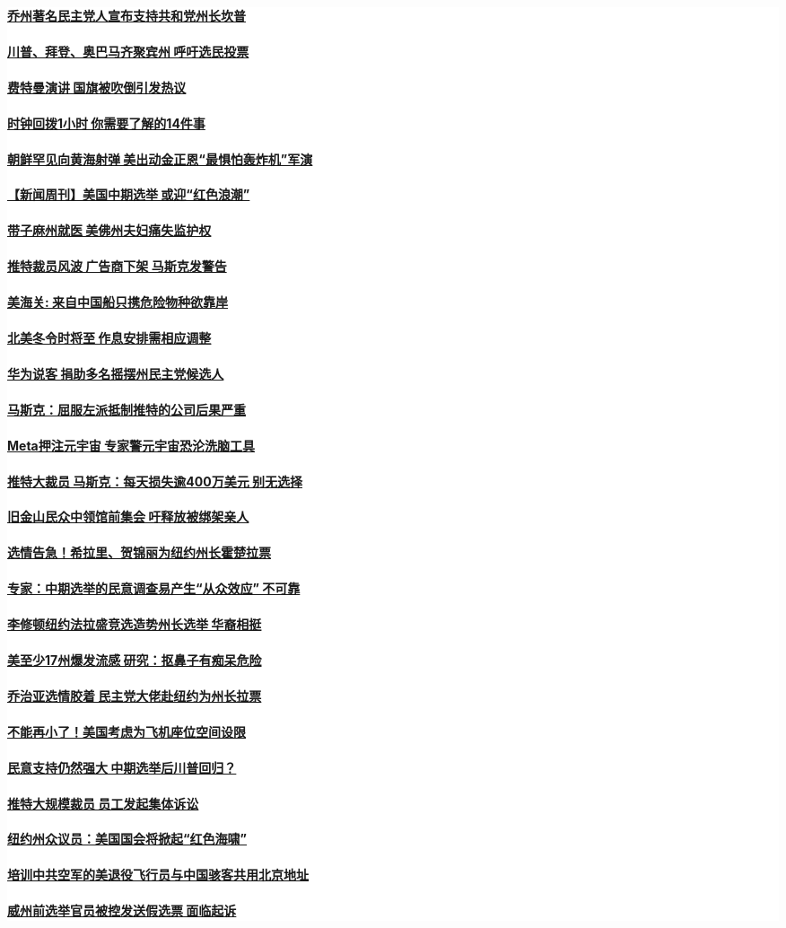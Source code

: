 #### [乔州著名民主党人宣布支持共和党州长坎普](../pages/prog203/a103568807.md?t=11201552)
#### [川普、拜登、奥巴马齐聚宾州 呼吁选民投票](../pages/prog203/a103568813.md?t=11201552)
#### [费特曼演讲  国旗被吹倒引发热议](../pages/prog203/a103568688.md?t=11201552)
#### [时钟回拨1小时 你需要了解的14件事](../pages/prog203/a103568636.md?t=11201552)
#### [朝鲜罕见向黄海射弹 美出动金正恩“最惧怕轰炸机”军演](../pages/prog203/a103568549.md?t=11201552)
#### [【新闻周刊】美国中期选举 或迎“红色浪潮”](../pages/prog203/a103568443.md?t=11201552)
#### [带子麻州就医 美佛州夫妇痛失监护权](../pages/prog203/a103568343.md?t=11201552)
#### [推特裁员风波 广告商下架 马斯克发警告](../pages/prog203/a103568365.md?t=11201552)
#### [美海关: 来自中国船只携危险物种欲靠岸](../pages/prog203/a103568276.md?t=11201552)
#### [北美冬令时将至 作息安排需相应调整](../pages/prog203/a103568245.md?t=11201552)
#### [华为说客 捐助多名摇摆州民主党候选人](../pages/prog203/a103568172.md?t=11201552)
#### [马斯克：屈服左派抵制推特的公司后果严重](../pages/prog203/a103568077.md?t=11201552)
#### [Meta押注元宇宙 专家警元宇宙恐沦洗脑工具](../pages/prog203/a103568082.md?t=11201552)
#### [推特大裁员 马斯克：每天损失逾400万美元 别无选择](../pages/prog203/a103568010.md?t=11201552)
#### [旧金山民众中领馆前集会 吁释放被绑架亲人](../pages/prog203/a103567964.md?t=11201552)
#### [选情告急！希拉里、贺锦丽为纽约州长霍楚拉票](../pages/prog203/a103567829.md?t=11201552)
#### [专家：中期选举的民意调查易产生“从众效应”  不可靠](../pages/prog203/a103567702.md?t=11201552)
#### [李修顿纽约法拉盛竞选造势州长选举 华裔相挺](../pages/prog203/a103567833.md?t=11201552)
#### [美至少17州爆发流感 研究：抠鼻子有痴呆危险](../pages/prog203/a103567844.md?t=11201552)
#### [乔治亚选情胶着 民主党大佬赴纽约为州长拉票](../pages/prog203/a103567680.md?t=11201552)
#### [不能再小了！美国考虑为飞机座位空间设限](../pages/prog203/a103567691.md?t=11201552)
#### [民意支持仍然强大 中期选举后川普回归？](../pages/prog203/a103567676.md?t=11201552)
#### [推特大规模裁员 员工发起集体诉讼](../pages/prog203/a103567687.md?t=11201552)
#### [纽约州众议员：美国国会将掀起“红色海啸”](../pages/prog203/a103567598.md?t=11201552)
#### [培训中共空军的美退役飞行员与中国骇客共用北京地址](../pages/prog203/a103567577.md?t=11201552)
#### [威州前选举官员被控发送假选票 面临起诉](../pages/prog203/a103567571.md?t=11201552)